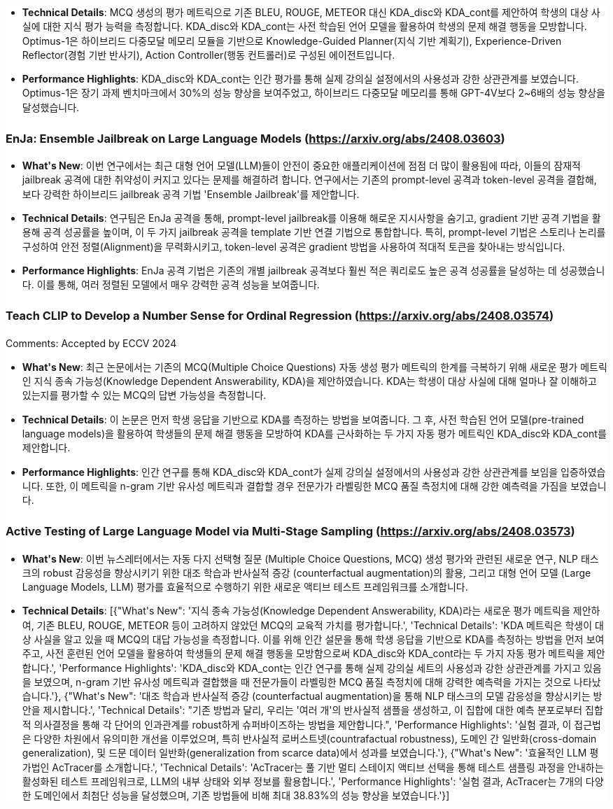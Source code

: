 - **Technical Details**: MCQ 생성의 평가 메트릭으로 기존 BLEU, ROUGE, METEOR 대신 KDA_disc와 KDA_cont를 제안하여 학생의 대상 사실에 대한 지식 평가 능력을 측정합니다. KDA_disc와 KDA_cont는 사전 학습된 언어 모델을 활용하여 학생의 문제 해결 행동을 모방합니다. Optimus-1은 하이브리드 다중모달 메모리 모듈을 기반으로 Knowledge-Guided Planner(지식 기반 계획기), Experience-Driven Reflector(경험 기반 반사기), Action Controller(행동 컨트롤러)로 구성된 에이전트입니다.

- **Performance Highlights**: KDA_disc와 KDA_cont는 인간 평가를 통해 실제 강의실 설정에서의 사용성과 강한 상관관계를 보였습니다. Optimus-1은 장기 과제 벤치마크에서 30%의 성능 향상을 보여주었고, 하이브리드 다중모달 메모리를 통해 GPT-4V보다 2~6배의 성능 향상을 달성했습니다.



### EnJa: Ensemble Jailbreak on Large Language Models (https://arxiv.org/abs/2408.03603)
- **What's New**: 이번 연구에서는 최근 대형 언어 모델(LLM)들이 안전이 중요한 애플리케이션에 점점 더 많이 활용됨에 따라, 이들의 잠재적 jailbreak 공격에 대한 취약성이 커지고 있다는 문제를 해결하려 합니다. 연구에서는 기존의 prompt-level 공격과 token-level 공격을 결합해, 보다 강력한 하이브리드 jailbreak 공격 기법 'Ensemble Jailbreak'를 제안합니다.

- **Technical Details**: 연구팀은 EnJa 공격을 통해, prompt-level jailbreak를 이용해 해로운 지시사항을 숨기고, gradient 기반 공격 기법을 활용해 공격 성공률을 높이며, 이 두 가지 jailbreak 공격을 template 기반 연결 기법으로 통합합니다. 특히, prompt-level 기법은 스토리나 논리를 구성하여 안전 정렬(Alignment)을 무력화시키고, token-level 공격은 gradient 방법을 사용하여 적대적 토큰을 찾아내는 방식입니다.

- **Performance Highlights**: EnJa 공격 기법은 기존의 개별 jailbreak 공격보다 훨씬 적은 쿼리로도 높은 공격 성공률을 달성하는 데 성공했습니다. 이를 통해, 여러 정렬된 모델에서 매우 강력한 공격 성능을 보여줍니다.



### Teach CLIP to Develop a Number Sense for Ordinal Regression (https://arxiv.org/abs/2408.03574)
Comments:
          Accepted by ECCV 2024

- **What's New**: 최근 논문에서는 기존의 MCQ(Multiple Choice Questions) 자동 생성 평가 메트릭의 한계를 극복하기 위해 새로운 평가 메트릭인 지식 종속 가능성(Knowledge Dependent Answerability, KDA)을 제안하였습니다. KDA는 학생이 대상 사실에 대해 얼마나 잘 이해하고 있는지를 평가할 수 있는 MCQ의 답변 가능성을 측정합니다.

- **Technical Details**: 이 논문은 먼저 학생 응답을 기반으로 KDA를 측정하는 방법을 보여줍니다. 그 후, 사전 학습된 언어 모델(pre-trained language models)을 활용하여 학생들의 문제 해결 행동을 모방하여 KDA를 근사화하는 두 가지 자동 평가 메트릭인 KDA_disc와 KDA_cont를 제안합니다.

- **Performance Highlights**: 인간 연구를 통해 KDA_disc와 KDA_cont가 실제 강의실 설정에서의 사용성과 강한 상관관계를 보임을 입증하였습니다. 또한, 이 메트릭을 n-gram 기반 유사성 메트릭과 결합할 경우 전문가가 라벨링한 MCQ 품질 측정치에 대해 강한 예측력을 가짐을 보였습니다.



### Active Testing of Large Language Model via Multi-Stage Sampling (https://arxiv.org/abs/2408.03573)
- **What's New**: 이번 뉴스레터에서는 자동 다지 선택형 질문 (Multiple Choice Questions, MCQ) 생성 평가와 관련된 새로운 연구, NLP 태스크의 robust 감응성을 향상시키기 위한 대조 학습과 반사실적 증강 (counterfactual augmentation)의 활용, 그리고 대형 언어 모델 (Large Language Models, LLM) 평가를 효율적으로 수행하기 위한 새로운 액티브 테스트 프레임워크를 소개합니다.

- **Technical Details**: [{"What's New": '지식 종속 가능성(Knowledge Dependent Answerability, KDA)라는 새로운 평가 메트릭을 제안하여, 기존 BLEU, ROUGE, METEOR 등이 고려하지 않았던 MCQ의 교육적 가치를 평가합니다.', 'Technical Details': 'KDA 메트릭은 학생이 대상 사실을 알고 있을 때 MCQ의 대답 가능성을 측정합니다. 이를 위해 인간 설문을 통해 학생 응답을 기반으로 KDA를 측정하는 방법을 먼저 보여주고, 사전 훈련된 언어 모델을 활용하여 학생들의 문제 해결 행동을 모방함으로써 KDA_disc와 KDA_cont라는 두 가지 자동 평가 메트릭을 제안합니다.', 'Performance Highlights': 'KDA_disc와 KDA_cont는 인간 연구를 통해 실제 강의실 세트의 사용성과 강한 상관관계를 가지고 있음을 보였으며, n-gram 기반 유사성 메트릭과 결합했을 때 전문가들이 라벨링한 MCQ 품질 측정치에 대해 강력한 예측력을 가지는 것으로 나타났습니다.'}, {"What's New": '대조 학습과 반사실적 증강 (counterfactual augmentation)을 통해 NLP 태스크의 모델 감응성을 향상시키는 방안을 제시합니다.', 'Technical Details': "기존 방법과 달리, 우리는 '여러 개'의 반사실적 샘플을 생성하고, 이 집합에 대한 예측 분포로부터 집합적 의사결정을 통해 각 단어의 인과관계를 robust하게 슈퍼바이즈하는 방법을 제안합니다.", 'Performance Highlights': '실험 결과, 이 접근법은 다양한 차원에서 유의미한 개선을 이루었으며, 특히 반사실적 로버스트넷(countrafactual robustness), 도메인 간 일반화(cross-domain generalization), 및 드문 데이터 일반화(generalization from scarce data)에서 성과를 보였습니다.'}, {"What's New": '효율적인 LLM 평가법인 AcTracer를 소개합니다.', 'Technical Details': 'AcTracer는 풀 기반 멀티 스테이지 액티브 선택을 통해 테스트 샘플링 과정을 안내하는 활성화된 테스트 프레임워크로, LLM의 내부 상태와 외부 정보를 활용합니다.', 'Performance Highlights': '실험 결과, AcTracer는 7개의 다양한 도메인에서 최첨단 성능을 달성했으며, 기존 방법들에 비해 최대 38.83%의 성능 향상을 보였습니다.'}]
